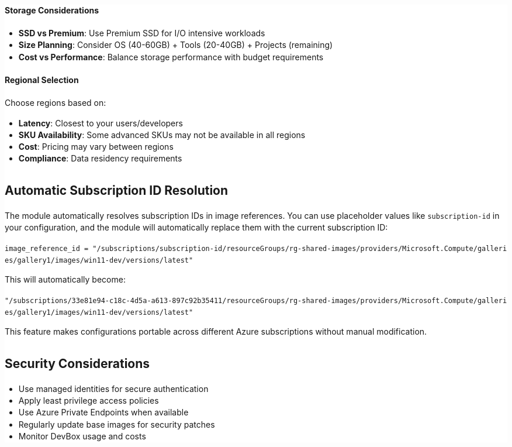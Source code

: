 #### **Storage Considerations**
- **SSD vs Premium**: Use Premium SSD for I/O intensive workloads
- **Size Planning**: Consider OS (40-60GB) + Tools (20-40GB) + Projects (remaining)
- **Cost vs Performance**: Balance storage performance with budget requirements

#### **Regional Selection**
Choose regions based on:
- **Latency**: Closest to your users/developers
- **SKU Availability**: Some advanced SKUs may not be available in all regions
- **Cost**: Pricing may vary between regions
- **Compliance**: Data residency requirements

## Automatic Subscription ID Resolution

The module automatically resolves subscription IDs in image references. You can use placeholder values like `subscription-id` in your configuration, and the module will automatically replace them with the current subscription ID:

```hcl
image_reference_id = "/subscriptions/subscription-id/resourceGroups/rg-shared-images/providers/Microsoft.Compute/galleries/gallery1/images/win11-dev/versions/latest"
```

This will automatically become:

```hcl
"/subscriptions/33e81e94-c18c-4d5a-a613-897c92b35411/resourceGroups/rg-shared-images/providers/Microsoft.Compute/galleries/gallery1/images/win11-dev/versions/latest"
```

This feature makes configurations portable across different Azure subscriptions without manual modification.

## Security Considerations

- Use managed identities for secure authentication
- Apply least privilege access policies
- Use Azure Private Endpoints when available
- Regularly update base images for security patches
- Monitor DevBox usage and costs
